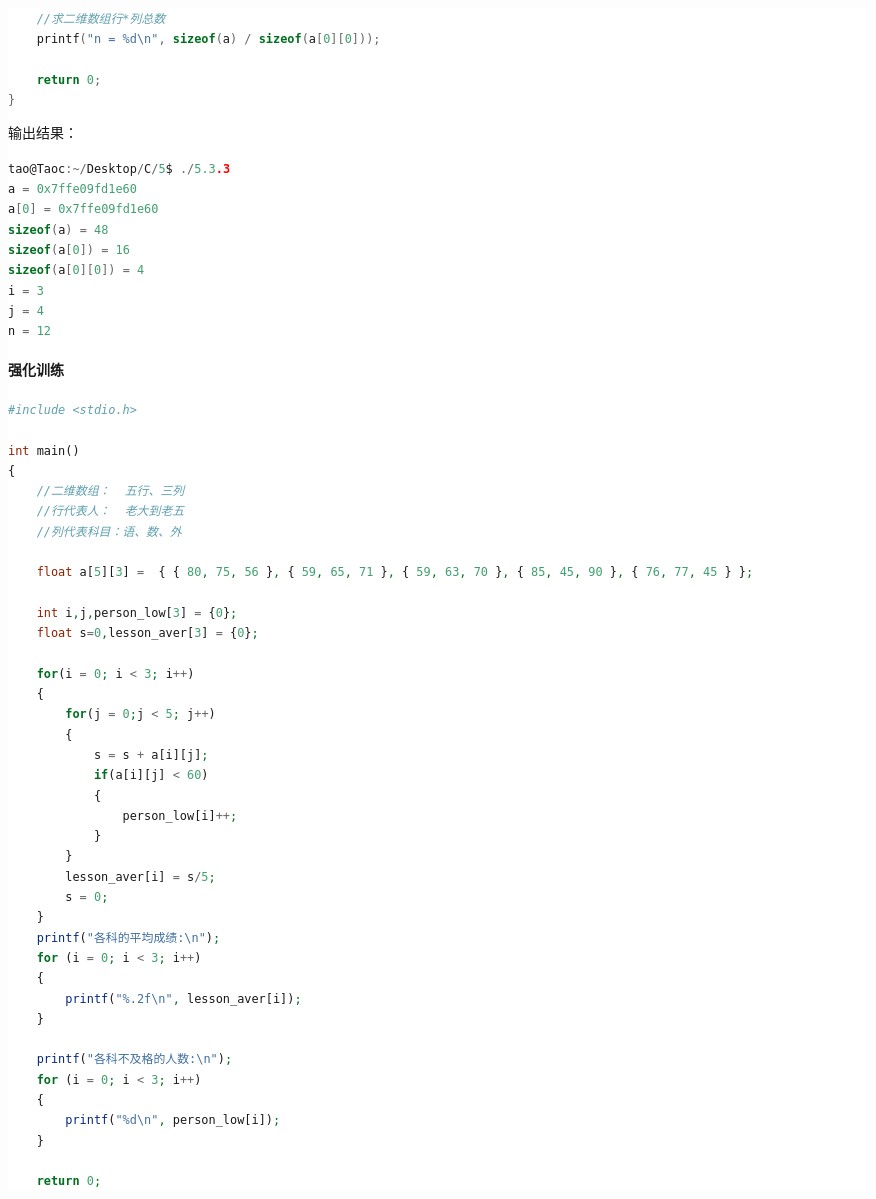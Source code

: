 ```c
	//求二维数组行*列总数
	printf("n = %d\n", sizeof(a) / sizeof(a[0][0]));

	return 0;
}

```

输出结果：

```c
tao@Taoc:~/Desktop/C/5$ ./5.3.3 
a = 0x7ffe09fd1e60
a[0] = 0x7ffe09fd1e60
sizeof(a) = 48
sizeof(a[0]) = 16
sizeof(a[0][0]) = 4
i = 3
j = 4
n = 12
```

#### 强化训练

```php
#include <stdio.h>

int main()
{
    //二维数组：  五行、三列
	//行代表人：  老大到老五
	//列代表科目：语、数、外

    float a[5][3] =  { { 80, 75, 56 }, { 59, 65, 71 }, { 59, 63, 70 }, { 85, 45, 90 }, { 76, 77, 45 } };
   	
    int i,j,person_low[3] = {0};
    float s=0,lesson_aver[3] = {0};
    
    for(i = 0; i < 3; i++)
    {
        for(j = 0;j < 5; j++)
        {
            s = s + a[i][j];
            if(a[i][j] < 60)
            {
                person_low[i]++;
            }
        }
        lesson_aver[i] = s/5;
        s = 0;
    }
    printf("各科的平均成绩:\n");
	for (i = 0; i < 3; i++)
	{
		printf("%.2f\n", lesson_aver[i]);
	}
		
	printf("各科不及格的人数:\n");
	for (i = 0; i < 3; i++)
	{
		printf("%d\n", person_low[i]);
	}
		
	return 0;
```